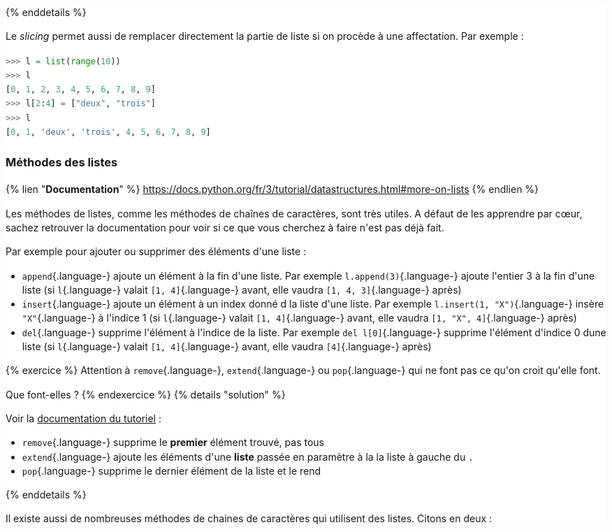 {% enddetails %}

Le *slicing* permet aussi de remplacer directement la partie de liste si on procède à une affectation. Par exemple :

```python
>>> l = list(range(10))
>>> l 
[0, 1, 2, 3, 4, 5, 6, 7, 8, 9]
>>> l[2:4] = ["deux", "trois"]
>>> l
[0, 1, 'deux', 'trois', 4, 5, 6, 7, 8, 9]
```

### Méthodes des listes

{% lien "**Documentation**" %}
<https://docs.python.org/fr/3/tutorial/datastructures.html#more-on-lists>
{% endlien %}

Les méthodes de listes, comme les méthodes de chaînes de caractères, sont très utiles. A défaut de les apprendre par cœur, sachez retrouver la documentation pour voir si ce que vous cherchez à faire n'est pas déjà fait.

Par exemple pour ajouter ou supprimer des éléments d'une liste :

* `append`{.language-} ajoute un élément à la fin d'une liste. Par exemple `l.append(3)`{.language-} ajoute l'entier 3 à la fin d'une liste (si `l`{.language-} valait `[1, 4]`{.language-} avant, elle vaudra `[1, 4, 3]`{.language-} après)
* `insert`{.language-} ajoute un élément à un index donné d la liste d'une liste. Par exemple `l.insert(1, "X")`{.language-} insère `"X"`{.language-} à l'indice 1 (si `l`{.language-} valait `[1, 4]`{.language-} avant, elle vaudra `[1, "X", 4]`{.language-} après)
* `del`{.language-} supprime l'élément à l'indice de la liste. Par exemple `del l[0]`{.language-} supprime l'élément d'indice 0 dune liste (si `l`{.language-} valait `[1, 4]`{.language-} avant, elle vaudra `[4]`{.language-} après)

{% exercice %}
Attention à `remove`{.language-}, `extend`{.language-} ou `pop`{.language-} qui ne font pas ce qu'on croit qu'elle font.

Que font-elles ?
{% endexercice %}
{% details "solution" %}

Voir la [documentation du tutoriel](https://docs.python.org/3/tutorial/datastructures.html#more-on-lists) :

* `remove`{.language-} supprime le **premier** élément trouvé, pas tous
* `extend`{.language-} ajoute les éléments d'une **liste** passée en paramètre à la la liste à gauche du `.`
* `pop`{.language-} supprime le dernier élément de la liste et le rend

{% enddetails %}

Il existe aussi de nombreuses méthodes de chaines de caractères qui utilisent des listes. Citons en deux :
